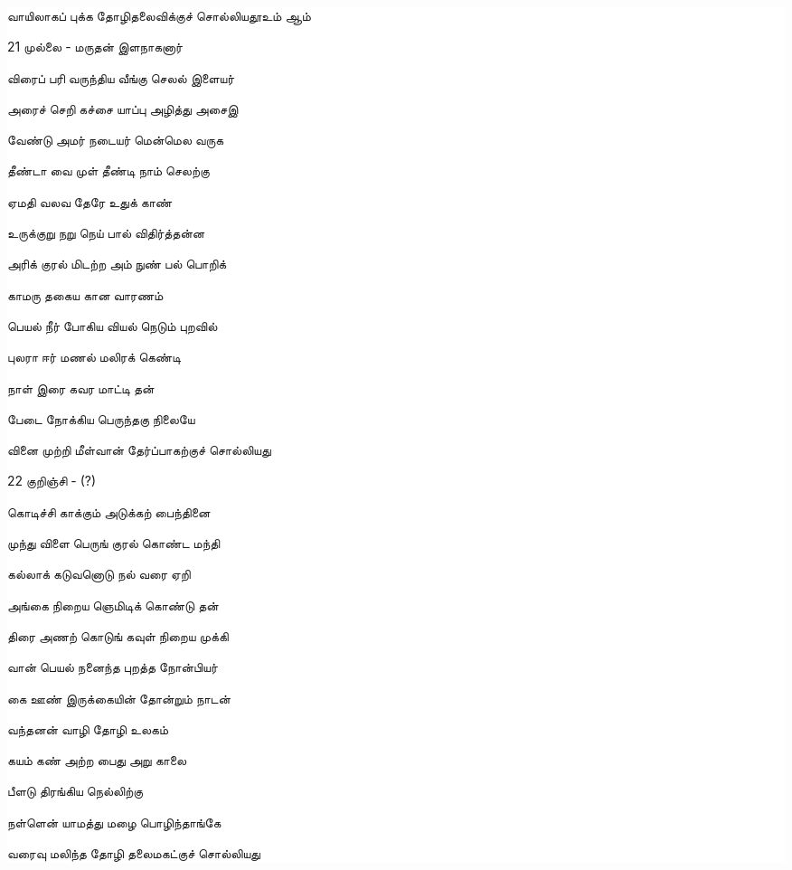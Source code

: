 வாயிலாகப் புக்க தோழிதலைவிக்குச் சொல்லியதூஉம் ஆம்  

  

21 முல்லை - மருதன் இளநாகனார்  

  

விரைப் பரி வருந்திய வீங்கு செலல் இளையர்  

அரைச் செறி கச்சை யாப்பு அழித்து அசைஇ  

வேண்டு அமர் நடையர் மென்மெல வருக  

தீண்டா வை முள் தீண்டி நாம் செலற்கு  

ஏமதி வலவ தேரே உதுக் காண்  

உருக்குறு நறு நெய் பால் விதிர்த்தன்ன  

அரிக் குரல் மிடற்ற அம் நுண் பல் பொறிக்  

காமரு தகைய கான வாரணம்  

பெயல் நீர் போகிய வியல் நெடும் புறவில்  

புலரா ஈர் மணல் மலிரக் கெண்டி  

நாள் இரை கவர மாட்டி தன்  

பேடை நோக்கிய பெருந்தகு நிலையே  

  

வினை முற்றி மீள்வான் தேர்ப்பாகற்குச் சொல்லியது  

  

22 குறிஞ்சி - (?)  

  

கொடிச்சி காக்கும் அடுக்கற் பைந்தினை  

முந்து விளை பெருங் குரல் கொண்ட மந்தி  

கல்லாக் கடுவனொடு நல் வரை ஏறி  

அங்கை நிறைய ஞெமிடிக் கொண்டு தன்  

திரை அணற் கொடுங் கவுள் நிறைய முக்கி  

வான் பெயல் நனைந்த புறத்த நோன்பியர்  

கை ஊண் இருக்கையின் தோன்றும் நாடன்  

வந்தனன் வாழி தோழி உலகம்  

கயம் கண் அற்ற பைது அறு காலை  

பீளடு திரங்கிய நெல்லிற்கு  

நள்ளென் யாமத்து மழை பொழிந்தாங்கே  

  

வரைவு மலிந்த தோழி தலைமகட்குச் சொல்லியது  

  

